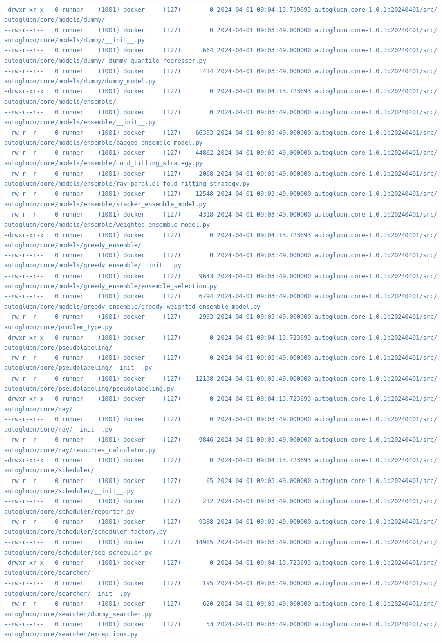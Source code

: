 ```diff
-drwxr-xr-x   0 runner    (1001) docker     (127)        0 2024-04-01 09:04:13.719693 autogluon.core-1.0.1b20240401/src/autogluon/core/models/dummy/
--rw-r--r--   0 runner    (1001) docker     (127)        0 2024-04-01 09:03:49.000000 autogluon.core-1.0.1b20240401/src/autogluon/core/models/dummy/__init__.py
--rw-r--r--   0 runner    (1001) docker     (127)      664 2024-04-01 09:03:49.000000 autogluon.core-1.0.1b20240401/src/autogluon/core/models/dummy/_dummy_quantile_regressor.py
--rw-r--r--   0 runner    (1001) docker     (127)     1414 2024-04-01 09:03:49.000000 autogluon.core-1.0.1b20240401/src/autogluon/core/models/dummy/dummy_model.py
-drwxr-xr-x   0 runner    (1001) docker     (127)        0 2024-04-01 09:04:13.723693 autogluon.core-1.0.1b20240401/src/autogluon/core/models/ensemble/
--rw-r--r--   0 runner    (1001) docker     (127)        0 2024-04-01 09:03:49.000000 autogluon.core-1.0.1b20240401/src/autogluon/core/models/ensemble/__init__.py
--rw-r--r--   0 runner    (1001) docker     (127)    66393 2024-04-01 09:03:49.000000 autogluon.core-1.0.1b20240401/src/autogluon/core/models/ensemble/bagged_ensemble_model.py
--rw-r--r--   0 runner    (1001) docker     (127)    44862 2024-04-01 09:03:49.000000 autogluon.core-1.0.1b20240401/src/autogluon/core/models/ensemble/fold_fitting_strategy.py
--rw-r--r--   0 runner    (1001) docker     (127)     2068 2024-04-01 09:03:49.000000 autogluon.core-1.0.1b20240401/src/autogluon/core/models/ensemble/ray_parallel_fold_fitting_strategy.py
--rw-r--r--   0 runner    (1001) docker     (127)    12548 2024-04-01 09:03:49.000000 autogluon.core-1.0.1b20240401/src/autogluon/core/models/ensemble/stacker_ensemble_model.py
--rw-r--r--   0 runner    (1001) docker     (127)     4318 2024-04-01 09:03:49.000000 autogluon.core-1.0.1b20240401/src/autogluon/core/models/ensemble/weighted_ensemble_model.py
-drwxr-xr-x   0 runner    (1001) docker     (127)        0 2024-04-01 09:04:13.723693 autogluon.core-1.0.1b20240401/src/autogluon/core/models/greedy_ensemble/
--rw-r--r--   0 runner    (1001) docker     (127)        0 2024-04-01 09:03:49.000000 autogluon.core-1.0.1b20240401/src/autogluon/core/models/greedy_ensemble/__init__.py
--rw-r--r--   0 runner    (1001) docker     (127)     9643 2024-04-01 09:03:49.000000 autogluon.core-1.0.1b20240401/src/autogluon/core/models/greedy_ensemble/ensemble_selection.py
--rw-r--r--   0 runner    (1001) docker     (127)     6794 2024-04-01 09:03:49.000000 autogluon.core-1.0.1b20240401/src/autogluon/core/models/greedy_ensemble/greedy_weighted_ensemble_model.py
--rw-r--r--   0 runner    (1001) docker     (127)     2993 2024-04-01 09:03:49.000000 autogluon.core-1.0.1b20240401/src/autogluon/core/problem_type.py
-drwxr-xr-x   0 runner    (1001) docker     (127)        0 2024-04-01 09:04:13.723693 autogluon.core-1.0.1b20240401/src/autogluon/core/pseudolabeling/
--rw-r--r--   0 runner    (1001) docker     (127)        0 2024-04-01 09:03:49.000000 autogluon.core-1.0.1b20240401/src/autogluon/core/pseudolabeling/__init__.py
--rw-r--r--   0 runner    (1001) docker     (127)    12138 2024-04-01 09:03:49.000000 autogluon.core-1.0.1b20240401/src/autogluon/core/pseudolabeling/pseudolabeling.py
-drwxr-xr-x   0 runner    (1001) docker     (127)        0 2024-04-01 09:04:13.723693 autogluon.core-1.0.1b20240401/src/autogluon/core/ray/
--rw-r--r--   0 runner    (1001) docker     (127)        0 2024-04-01 09:03:49.000000 autogluon.core-1.0.1b20240401/src/autogluon/core/ray/__init__.py
--rw-r--r--   0 runner    (1001) docker     (127)     9846 2024-04-01 09:03:49.000000 autogluon.core-1.0.1b20240401/src/autogluon/core/ray/resources_calculator.py
-drwxr-xr-x   0 runner    (1001) docker     (127)        0 2024-04-01 09:04:13.723693 autogluon.core-1.0.1b20240401/src/autogluon/core/scheduler/
--rw-r--r--   0 runner    (1001) docker     (127)       65 2024-04-01 09:03:49.000000 autogluon.core-1.0.1b20240401/src/autogluon/core/scheduler/__init__.py
--rw-r--r--   0 runner    (1001) docker     (127)      212 2024-04-01 09:03:49.000000 autogluon.core-1.0.1b20240401/src/autogluon/core/scheduler/reporter.py
--rw-r--r--   0 runner    (1001) docker     (127)     9388 2024-04-01 09:03:49.000000 autogluon.core-1.0.1b20240401/src/autogluon/core/scheduler/scheduler_factory.py
--rw-r--r--   0 runner    (1001) docker     (127)    14985 2024-04-01 09:03:49.000000 autogluon.core-1.0.1b20240401/src/autogluon/core/scheduler/seq_scheduler.py
-drwxr-xr-x   0 runner    (1001) docker     (127)        0 2024-04-01 09:04:13.723693 autogluon.core-1.0.1b20240401/src/autogluon/core/searcher/
--rw-r--r--   0 runner    (1001) docker     (127)      195 2024-04-01 09:03:49.000000 autogluon.core-1.0.1b20240401/src/autogluon/core/searcher/__init__.py
--rw-r--r--   0 runner    (1001) docker     (127)      620 2024-04-01 09:03:49.000000 autogluon.core-1.0.1b20240401/src/autogluon/core/searcher/dummy_searcher.py
--rw-r--r--   0 runner    (1001) docker     (127)       53 2024-04-01 09:03:49.000000 autogluon.core-1.0.1b20240401/src/autogluon/core/searcher/exceptions.py
```